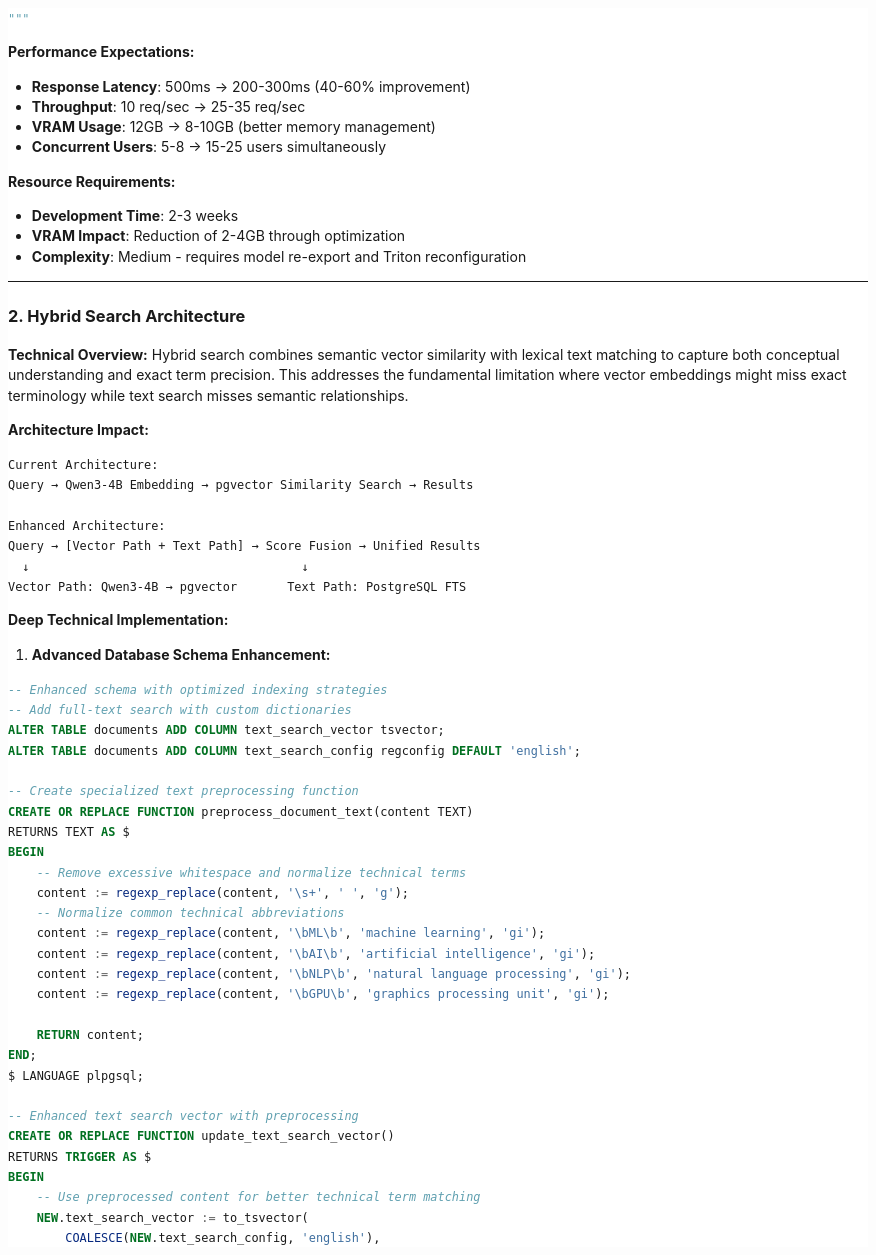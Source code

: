 ```python
"""
```

**Performance Expectations:**
- **Response Latency**: 500ms → 200-300ms (40-60% improvement)
- **Throughput**: 10 req/sec → 25-35 req/sec
- **VRAM Usage**: 12GB → 8-10GB (better memory management)
- **Concurrent Users**: 5-8 → 15-25 users simultaneously

**Resource Requirements:**
- **Development Time**: 2-3 weeks
- **VRAM Impact**: Reduction of 2-4GB through optimization
- **Complexity**: Medium - requires model re-export and Triton reconfiguration

---

### **2. Hybrid Search Architecture**

**Technical Overview:**
Hybrid search combines semantic vector similarity with lexical text matching to capture both conceptual understanding and exact term precision. This addresses the fundamental limitation where vector embeddings might miss exact terminology while text search misses semantic relationships.

**Architecture Impact:**
```
Current Architecture:
Query → Qwen3-4B Embedding → pgvector Similarity Search → Results

Enhanced Architecture:
Query → [Vector Path + Text Path] → Score Fusion → Unified Results
  ↓                                      ↓
Vector Path: Qwen3-4B → pgvector       Text Path: PostgreSQL FTS
```

**Deep Technical Implementation:**

1. **Advanced Database Schema Enhancement:**
```sql
-- Enhanced schema with optimized indexing strategies
-- Add full-text search with custom dictionaries
ALTER TABLE documents ADD COLUMN text_search_vector tsvector;
ALTER TABLE documents ADD COLUMN text_search_config regconfig DEFAULT 'english';

-- Create specialized text preprocessing function
CREATE OR REPLACE FUNCTION preprocess_document_text(content TEXT)
RETURNS TEXT AS $
BEGIN
    -- Remove excessive whitespace and normalize technical terms
    content := regexp_replace(content, '\s+', ' ', 'g');
    -- Normalize common technical abbreviations
    content := regexp_replace(content, '\bML\b', 'machine learning', 'gi');
    content := regexp_replace(content, '\bAI\b', 'artificial intelligence', 'gi');
    content := regexp_replace(content, '\bNLP\b', 'natural language processing', 'gi');
    content := regexp_replace(content, '\bGPU\b', 'graphics processing unit', 'gi');
    
    RETURN content;
END;
$ LANGUAGE plpgsql;

-- Enhanced text search vector with preprocessing
CREATE OR REPLACE FUNCTION update_text_search_vector()
RETURNS TRIGGER AS $
BEGIN
    -- Use preprocessed content for better technical term matching
    NEW.text_search_vector := to_tsvector(
        COALESCE(NEW.text_search_config, 'english'),
```